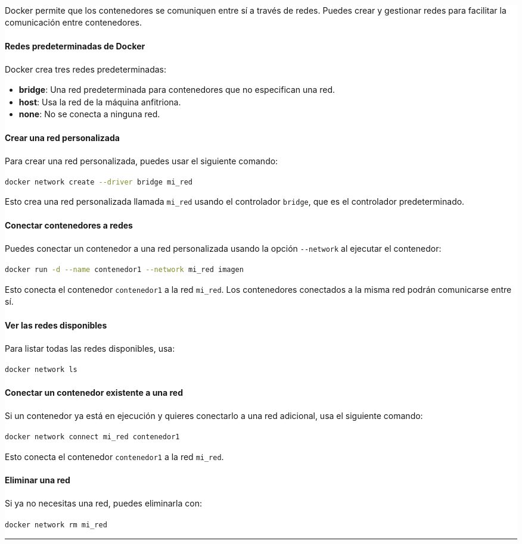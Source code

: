 Docker permite que los contenedores se comuniquen entre sí a través de redes. Puedes crear y gestionar redes para facilitar la comunicación entre contenedores.

#### **Redes predeterminadas de Docker**

Docker crea tres redes predeterminadas:
- **bridge**: Una red predeterminada para contenedores que no especifican una red.
- **host**: Usa la red de la máquina anfitriona.
- **none**: No se conecta a ninguna red.

#### **Crear una red personalizada**

Para crear una red personalizada, puedes usar el siguiente comando:

```bash
docker network create --driver bridge mi_red
```

Esto crea una red personalizada llamada `mi_red` usando el controlador `bridge`, que es el controlador predeterminado.

#### **Conectar contenedores a redes**

Puedes conectar un contenedor a una red personalizada usando la opción `--network` al ejecutar el contenedor:

```bash
docker run -d --name contenedor1 --network mi_red imagen
```

Esto conecta el contenedor `contenedor1` a la red `mi_red`. Los contenedores conectados a la misma red podrán comunicarse entre sí.

#### **Ver las redes disponibles**

Para listar todas las redes disponibles, usa:

```bash
docker network ls
```

#### **Conectar un contenedor existente a una red**

Si un contenedor ya está en ejecución y quieres conectarlo a una red adicional, usa el siguiente comando:

```bash
docker network connect mi_red contenedor1
```

Esto conecta el contenedor `contenedor1` a la red `mi_red`.

#### **Eliminar una red**

Si ya no necesitas una red, puedes eliminarla con:

```bash
docker network rm mi_red
```

---